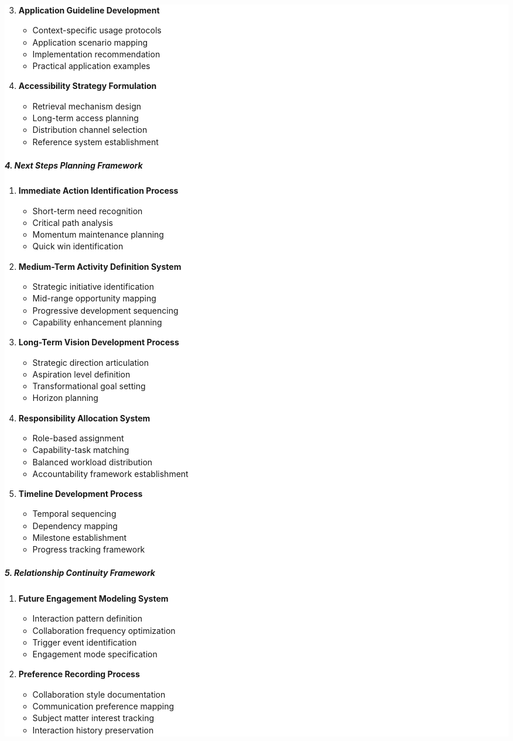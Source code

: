 3. **Application Guideline Development**
   - Context-specific usage protocols
   - Application scenario mapping
   - Implementation recommendation
   - Practical application examples

4. **Accessibility Strategy Formulation**
   - Retrieval mechanism design
   - Long-term access planning
   - Distribution channel selection
   - Reference system establishment

##### 4. Next Steps Planning Framework

1. **Immediate Action Identification Process**
   - Short-term need recognition
   - Critical path analysis
   - Momentum maintenance planning
   - Quick win identification

2. **Medium-Term Activity Definition System**
   - Strategic initiative identification
   - Mid-range opportunity mapping
   - Progressive development sequencing
   - Capability enhancement planning

3. **Long-Term Vision Development Process**
   - Strategic direction articulation
   - Aspiration level definition
   - Transformational goal setting
   - Horizon planning

4. **Responsibility Allocation System**
   - Role-based assignment
   - Capability-task matching
   - Balanced workload distribution
   - Accountability framework establishment

5. **Timeline Development Process**
   - Temporal sequencing
   - Dependency mapping
   - Milestone establishment
   - Progress tracking framework

##### 5. Relationship Continuity Framework

1. **Future Engagement Modeling System**
   - Interaction pattern definition
   - Collaboration frequency optimization
   - Trigger event identification
   - Engagement mode specification

2. **Preference Recording Process**
   - Collaboration style documentation
   - Communication preference mapping
   - Subject matter interest tracking
   - Interaction history preservation
